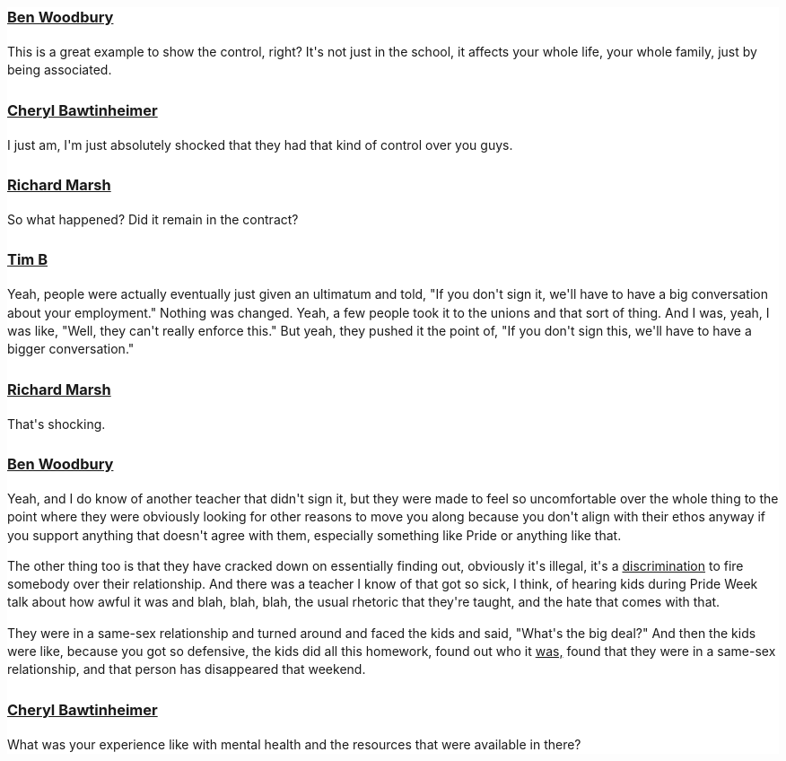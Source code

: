 ### [**Ben Woodbury**](https://www.youtube.com/watch?v=GyodryYhHRg&t=2309s)

This is a great example to show the control, right? It's not just in the school, it affects your whole life, your whole family, just by being associated.

### [**Cheryl Bawtinheimer**](https://www.youtube.com/watch?v=GyodryYhHRg&t=2318s)

I just am, I'm just absolutely shocked that they had that kind of control over you guys.

### [**Richard Marsh**](https://www.youtube.com/watch?v=GyodryYhHRg&t=2325s)

So what happened? Did it remain in the contract?

### [**Tim B**](https://www.youtube.com/watch?v=GyodryYhHRg&t=2330s)

Yeah, people were actually eventually just given an ultimatum and told, "If you don't sign it, we'll have to have a big conversation about your employment." Nothing was changed. Yeah, a few people took it to the unions and that sort of thing. And I was, yeah, I was like, "Well, they can't really enforce this." But yeah, they pushed it the point of, "If you don't sign this, we'll have to have a bigger conversation."

### [**Richard Marsh**](https://www.youtube.com/watch?v=GyodryYhHRg&t=2349s)

That's shocking.

### [**Ben Woodbury**](https://www.youtube.com/watch?v=GyodryYhHRg&t=2351s)

Yeah, and I do know of another teacher that didn't sign it, but they were made to feel so uncomfortable over the whole thing to the point where they were obviously looking for other reasons to move you along because you don't align with their ethos anyway if you support anything that doesn't agree with them, especially something like Pride or anything like that.

The other thing too is that they have cracked down on essentially finding out, obviously it's illegal, it's a [discrimination](https://www.youtube.com/watch?v=GyodryYhHRg&t=2381s) to fire somebody over their relationship. And there was a teacher I know of that got so sick, I think, of hearing kids during Pride Week talk about how awful it was and blah, blah, blah, the usual rhetoric that they're taught, and the hate that comes with that.

They were in a same-sex relationship and turned around and faced the kids and said, "What's the big deal?" And then the kids were like, because you got so defensive, the kids did all this homework, found out who it [was,](https://www.youtube.com/watch?v=GyodryYhHRg&t=2411s) found that they were in a same-sex relationship, and that person has disappeared that weekend.

### [**Cheryl Bawtinheimer**](https://www.youtube.com/watch?v=GyodryYhHRg&t=2416s)

What was your experience like with mental health and the resources that were available in there?
